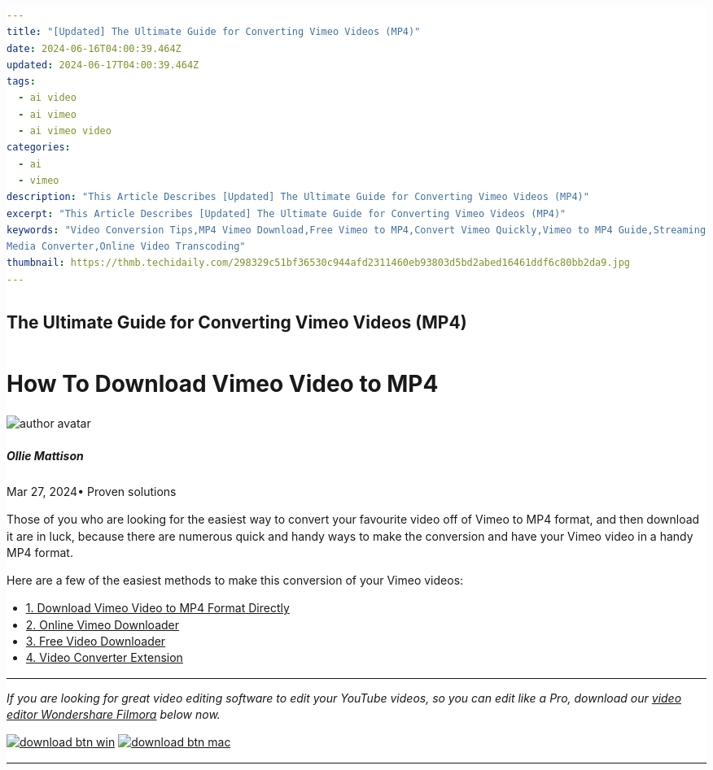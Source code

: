 ```yaml
---
title: "[Updated] The Ultimate Guide for Converting Vimeo Videos (MP4)"
date: 2024-06-16T04:00:39.464Z
updated: 2024-06-17T04:00:39.464Z
tags:
  - ai video
  - ai vimeo
  - ai vimeo video
categories:
  - ai
  - vimeo
description: "This Article Describes [Updated] The Ultimate Guide for Converting Vimeo Videos (MP4)"
excerpt: "This Article Describes [Updated] The Ultimate Guide for Converting Vimeo Videos (MP4)"
keywords: "Video Conversion Tips,MP4 Vimeo Download,Free Vimeo to MP4,Convert Vimeo Quickly,Vimeo to MP4 Guide,Streaming Media Converter,Online Video Transcoding"
thumbnail: https://thmb.techidaily.com/298329c51bf36530c944afd2311460eb93803d5bd2abed16461ddf6c80bb2da9.jpg
---
```


## The Ultimate Guide for Converting Vimeo Videos (MP4)

# How To Download Vimeo Video to MP4

![author avatar](https://images.wondershare.com/filmora/article-images/ollie-mattison.jpg)

##### Ollie Mattison

 Mar 27, 2024• Proven solutions

Those of you who are looking for the easiest way to convert your favourite video off of Vimeo to MP4 format, and then download it are in luck, because there are numerous quick and handy ways to make the conversion and have your Vimeo video in a handy MP4 format.

Here are a few of the easiest methods to make this conversion of your Vimeo videos:

* [1. Download Vimeo Video to MP4 Format Directly](#part1)
* [2\. Online Vimeo Downloader](#part2)
* [3\. Free Video Downloader](#part3)
* [4\. Video Converter Extension](#part4)

---

 _If you are looking for great video editing software to edit your YouTube videos, so you can edit like a Pro, download our [video editor Wondershare Filmora](https://tools.techidaily.com/wondershare/filmora/download/) below now._

[![download btn win](https://images.wondershare.com/filmora/guide/download-btn-win.jpg)](https://tools.techidaily.com/wondershare/filmora/download/) [![download btn mac](https://images.wondershare.com/filmora/guide/download-btn-mac.jpg)](https://tools.techidaily.com/wondershare/filmora/download/)

---